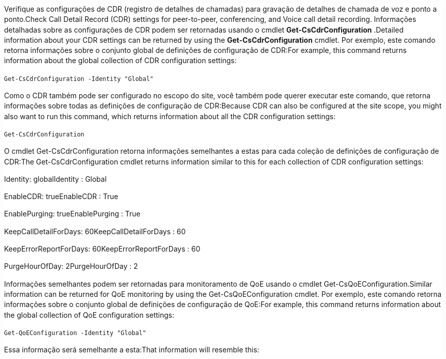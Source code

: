 <span data-ttu-id="0d63d-241">Verifique as configurações de CDR (registro de detalhes de chamadas) para gravação de detalhes de chamada de voz e ponto a ponto.</span><span class="sxs-lookup"><span data-stu-id="0d63d-241">Check Call Detail Record (CDR) settings for peer-to-peer, conferencing, and Voice call detail recording.</span></span> <span data-ttu-id="0d63d-242">Informações detalhadas sobre as configurações de CDR podem ser retornadas usando o cmdlet **Get-CsCdrConfiguration** .</span><span class="sxs-lookup"><span data-stu-id="0d63d-242">Detailed information about your CDR settings can be returned by using the **Get-CsCdrConfiguration** cmdlet.</span></span> <span data-ttu-id="0d63d-243">Por exemplo, este comando retorna informações sobre o conjunto global de definições de configuração de CDR:</span><span class="sxs-lookup"><span data-stu-id="0d63d-243">For example, this command returns information about the global collection of CDR configuration settings:</span></span>

`Get-CsCdrConfiguration -Identity "Global"`

<span data-ttu-id="0d63d-244">Como o CDR também pode ser configurado no escopo do site, você também pode querer executar este comando, que retorna informações sobre todas as definições de configuração de CDR:</span><span class="sxs-lookup"><span data-stu-id="0d63d-244">Because CDR can also be configured at the site scope, you might also want to run this command, which returns information about all the CDR configuration settings:</span></span>

`Get-CsCdrConfiguration`

<span data-ttu-id="0d63d-245">O cmdlet Get-CsCdrConfiguration retorna informações semelhantes a estas para cada coleção de definições de configuração de CDR:</span><span class="sxs-lookup"><span data-stu-id="0d63d-245">The Get-CsCdrConfiguration cmdlet returns information similar to this for each collection of CDR configuration settings:</span></span>

<span data-ttu-id="0d63d-246">Identity: global</span><span class="sxs-lookup"><span data-stu-id="0d63d-246">Identity : Global</span></span>

<span data-ttu-id="0d63d-247">EnableCDR: true</span><span class="sxs-lookup"><span data-stu-id="0d63d-247">EnableCDR : True</span></span>

<span data-ttu-id="0d63d-248">EnablePurging: true</span><span class="sxs-lookup"><span data-stu-id="0d63d-248">EnablePurging : True</span></span>

<span data-ttu-id="0d63d-249">KeepCallDetailForDays: 60</span><span class="sxs-lookup"><span data-stu-id="0d63d-249">KeepCallDetailForDays : 60</span></span>

<span data-ttu-id="0d63d-250">KeepErrorReportForDays: 60</span><span class="sxs-lookup"><span data-stu-id="0d63d-250">KeepErrorReportForDays : 60</span></span>

<span data-ttu-id="0d63d-251">PurgeHourOfDay: 2</span><span class="sxs-lookup"><span data-stu-id="0d63d-251">PurgeHourOfDay : 2</span></span>

<span data-ttu-id="0d63d-252">Informações semelhantes podem ser retornadas para monitoramento de QoE usando o cmdlet Get-CsQoEConfiguration.</span><span class="sxs-lookup"><span data-stu-id="0d63d-252">Similar information can be returned for QoE monitoring by using the Get-CsQoEConfiguration cmdlet.</span></span> <span data-ttu-id="0d63d-253">Por exemplo, este comando retorna informações sobre o conjunto global de definições de configuração de QoE:</span><span class="sxs-lookup"><span data-stu-id="0d63d-253">For example, this command returns information about the global collection of QoE configuration settings:</span></span>

`Get-QoEConfiguration -Identity "Global"`

<span data-ttu-id="0d63d-254">Essa informação será semelhante a esta:</span><span class="sxs-lookup"><span data-stu-id="0d63d-254">That information will resemble this:</span></span>
